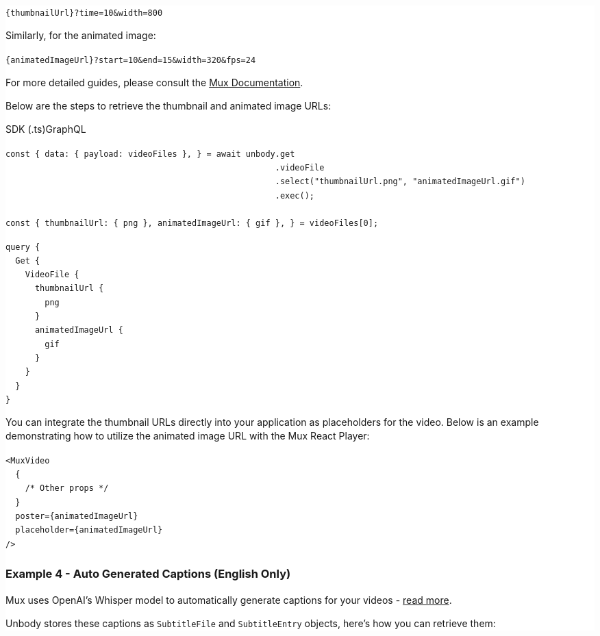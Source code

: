 `{thumbnailUrl}?time=10&width=800`

Similarly, for the animated image:

`{animatedImageUrl}?start=10&end=15&width=320&fps=24`

For more detailed guides, please consult the [Mux Documentation](https://docs.mux.com/guides/get-images-from-a-video).

Below are the steps to retrieve the thumbnail and animated image URLs:

SDK (.ts)GraphQL

```
const { data: { payload: videoFiles }, } = await unbody.get
                                                       .videoFile
                                                       .select("thumbnailUrl.png", "animatedImageUrl.gif")
                                                       .exec();
 
const { thumbnailUrl: { png }, animatedImageUrl: { gif }, } = videoFiles[0];
```

```
query {
  Get {
    VideoFile {
      thumbnailUrl {
        png
      }
      animatedImageUrl {
        gif
      }
    }
  }
}
```

You can integrate the thumbnail URLs directly into your application as placeholders for the video. Below is an example demonstrating how to utilize the animated image URL with the Mux React Player:

```
<MuxVideo
  {
    /* Other props */
  }
  poster={animatedImageUrl}
  placeholder={animatedImageUrl}
/>
```

### Example 4 - Auto Generated Captions (English Only)

Mux uses OpenAI’s Whisper model to automatically generate captions for your videos - [read more](https://docs.mux.com/guides/add-autogenerated-captions-and-use-transcripts).

Unbody stores these captions as `SubtitleFile` and `SubtitleEntry` objects, here’s how you can retrieve them:
